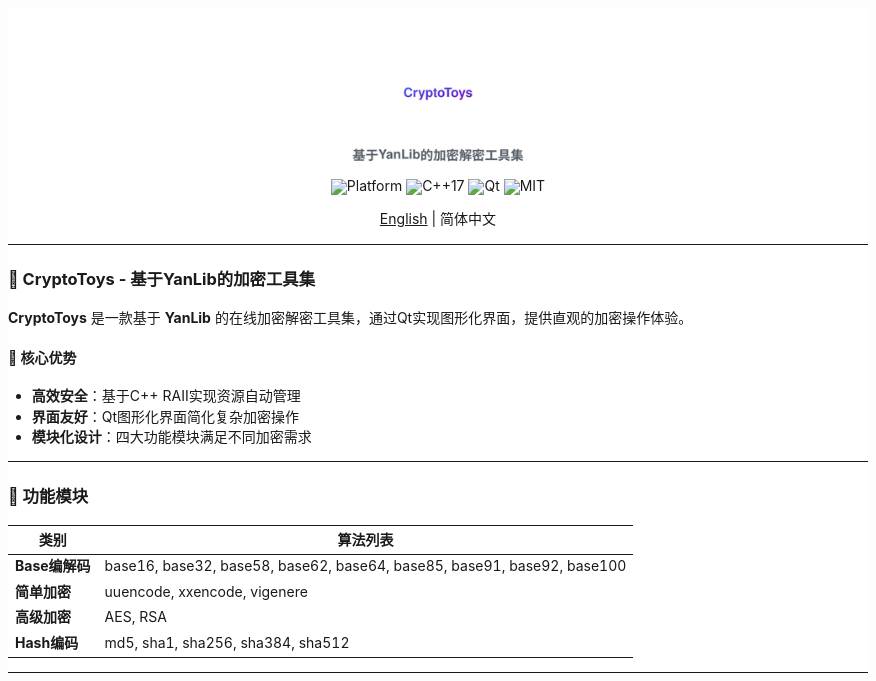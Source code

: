 <div align="center">
  <a href="https://github.com/BinRacer/CryptoToys">
    <img src="images/banner.zh-CN.svg" alt="CryptoToys" style="width:100%; max-width:100%; margin-top:0; margin-bottom:-0.5rem">
  </a>
  
  <div style="margin-top:-3rem; line-height:1; padding:0">
    <img src="https://img.shields.io/badge/Platform-Windows-blue" alt="Platform">
    <img src="https://img.shields.io/badge/C++-17-purple" alt="C++17">
    <img src="https://img.shields.io/badge/Qt-6.9.1-purple" alt="Qt">
    <img src="https://img.shields.io/badge/License-MIT-green" alt="MIT">
  </div>
</div>  
<div align="center">

[English](./README.md) | 简体中文

</div>

---

### 🚀 CryptoToys - 基于YanLib的加密工具集

**CryptoToys** 是一款基于 **YanLib** 的在线加密解密工具集，通过Qt实现图形化界面，提供直观的加密操作体验。

#### 🌟 核心优势
- **高效安全**：基于C++ RAII实现资源自动管理
- **界面友好**：Qt图形化界面简化复杂加密操作
- **模块化设计**：四大功能模块满足不同加密需求

---

### 🧩 功能模块

| 类别              | 算法列表                                                                 |
|-------------------|--------------------------------------------------------------------------|
| **Base编解码**    | base16, base32, base58, base62, base64, base85, base91, base92, base100 |
| **简单加密**      | uuencode, xxencode, vigenere                                            |
| **高级加密**      | AES, RSA                                                                 |
| **Hash编码**      | md5, sha1, sha256, sha384, sha512                                        |

---